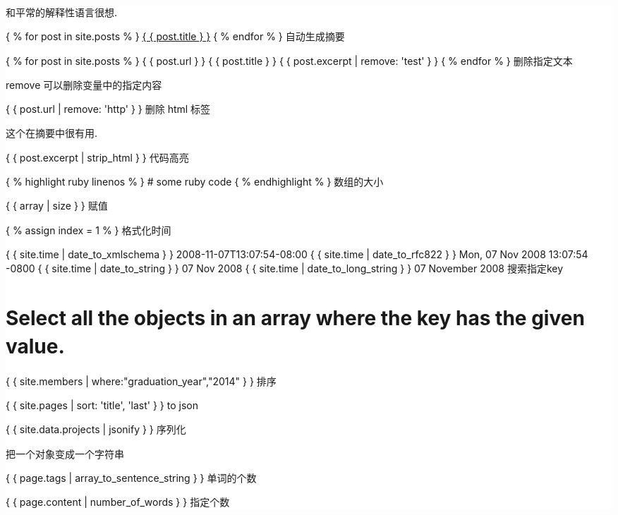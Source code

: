 和平常的解释性语言很想.

{ % for post in site.posts % }
    <a href="{ { post.url } }">{ { post.title } }</a>
  { % endfor % }
自动生成摘要

  { % for post in site.posts % }
     { { post.url } } { { post.title } }
      { { post.excerpt | remove: 'test' } }
  { % endfor % }
删除指定文本

remove 可以删除变量中的指定内容

{ { post.url | remove: 'http' } }
删除 html 标签

这个在摘要中很有用.

{ { post.excerpt | strip_html } }
代码高亮

{ % highlight ruby linenos % }
\# some ruby code
{ % endhighlight % }
数组的大小

{ { array | size } }
赋值

{ % assign index = 1 % }
格式化时间

{ { site.time | date_to_xmlschema } } 2008-11-07T13:07:54-08:00
{ { site.time | date_to_rfc822 } } Mon, 07 Nov 2008 13:07:54 -0800
{ { site.time | date_to_string } } 07 Nov 2008
{ { site.time | date_to_long_string } } 07 November 2008
搜索指定key

# Select all the objects in an array where the key has the given value.
{ { site.members | where:"graduation_year","2014" } } 
排序

{ { site.pages | sort: 'title', 'last' } }
to json

{ { site.data.projects | jsonify } }
序列化

把一个对象变成一个字符串

{ { page.tags | array_to_sentence_string } }
单词的个数

{ { page.content | number_of_words } }
指定个数
